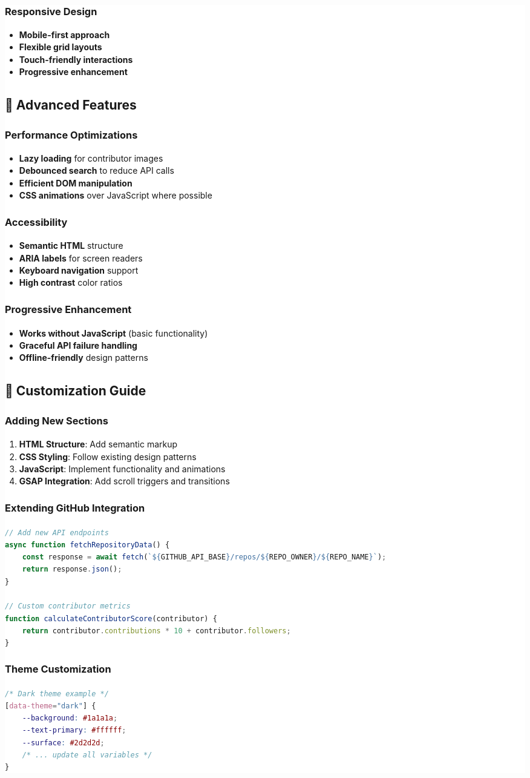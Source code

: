 ### Responsive Design
- **Mobile-first approach**
- **Flexible grid layouts**
- **Touch-friendly interactions**
- **Progressive enhancement**

## 🌟 Advanced Features

### Performance Optimizations
- **Lazy loading** for contributor images
- **Debounced search** to reduce API calls
- **Efficient DOM manipulation**
- **CSS animations** over JavaScript where possible

### Accessibility
- **Semantic HTML** structure
- **ARIA labels** for screen readers
- **Keyboard navigation** support
- **High contrast** color ratios

### Progressive Enhancement
- **Works without JavaScript** (basic functionality)
- **Graceful API failure handling**
- **Offline-friendly** design patterns

## 🎨 Customization Guide

### Adding New Sections
1. **HTML Structure**: Add semantic markup
2. **CSS Styling**: Follow existing design patterns
3. **JavaScript**: Implement functionality and animations
4. **GSAP Integration**: Add scroll triggers and transitions

### Extending GitHub Integration
```javascript
// Add new API endpoints
async function fetchRepositoryData() {
    const response = await fetch(`${GITHUB_API_BASE}/repos/${REPO_OWNER}/${REPO_NAME}`);
    return response.json();
}

// Custom contributor metrics
function calculateContributorScore(contributor) {
    return contributor.contributions * 10 + contributor.followers;
}
```

### Theme Customization
```css
/* Dark theme example */
[data-theme="dark"] {
    --background: #1a1a1a;
    --text-primary: #ffffff;
    --surface: #2d2d2d;
    /* ... update all variables */
}
```
